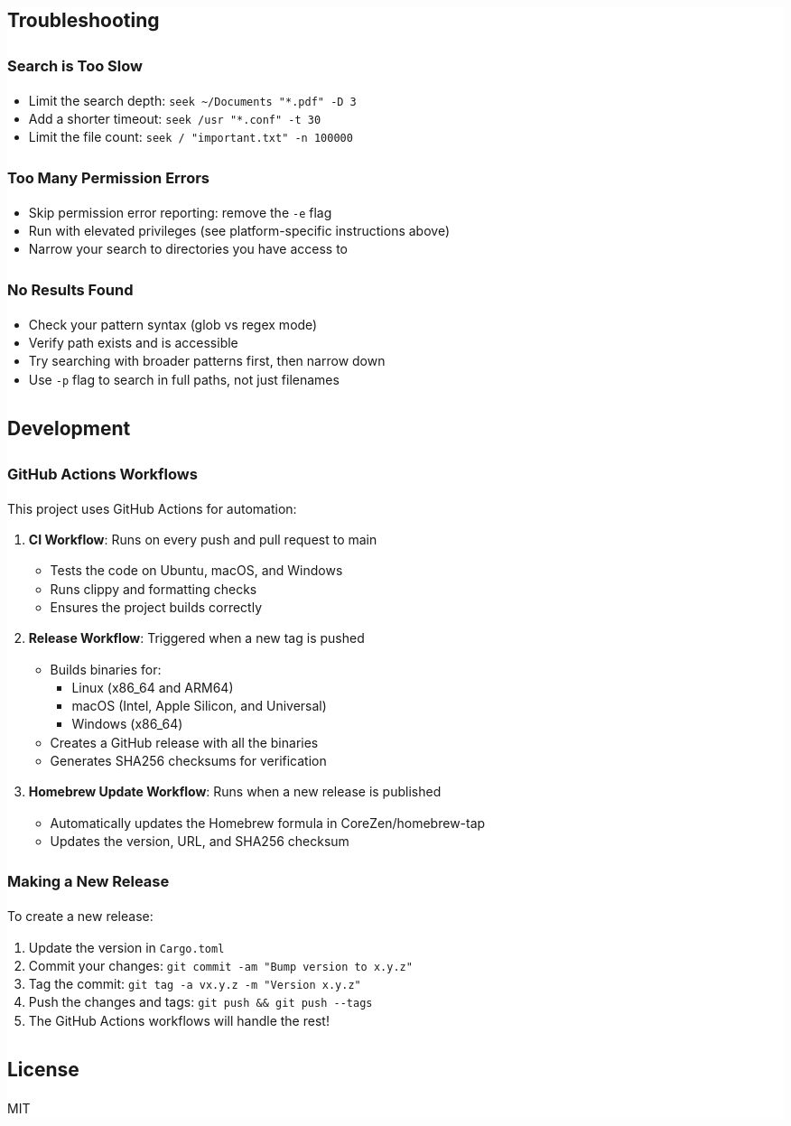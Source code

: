 ## Troubleshooting

### Search is Too Slow
- Limit the search depth: `seek ~/Documents "*.pdf" -D 3`
- Add a shorter timeout: `seek /usr "*.conf" -t 30`
- Limit the file count: `seek / "important.txt" -n 100000`

### Too Many Permission Errors
- Skip permission error reporting: remove the `-e` flag
- Run with elevated privileges (see platform-specific instructions above)
- Narrow your search to directories you have access to

### No Results Found
- Check your pattern syntax (glob vs regex mode)
- Verify path exists and is accessible
- Try searching with broader patterns first, then narrow down
- Use `-p` flag to search in full paths, not just filenames

## Development

### GitHub Actions Workflows

This project uses GitHub Actions for automation:

1. **CI Workflow**: Runs on every push and pull request to main
   - Tests the code on Ubuntu, macOS, and Windows
   - Runs clippy and formatting checks
   - Ensures the project builds correctly

2. **Release Workflow**: Triggered when a new tag is pushed
   - Builds binaries for:
     - Linux (x86_64 and ARM64)
     - macOS (Intel, Apple Silicon, and Universal)
     - Windows (x86_64)
   - Creates a GitHub release with all the binaries
   - Generates SHA256 checksums for verification

3. **Homebrew Update Workflow**: Runs when a new release is published
   - Automatically updates the Homebrew formula in CoreZen/homebrew-tap
   - Updates the version, URL, and SHA256 checksum

### Making a New Release

To create a new release:

1. Update the version in `Cargo.toml`
2. Commit your changes: `git commit -am "Bump version to x.y.z"`
3. Tag the commit: `git tag -a vx.y.z -m "Version x.y.z"`
4. Push the changes and tags: `git push && git push --tags`
5. The GitHub Actions workflows will handle the rest!

## License

MIT
